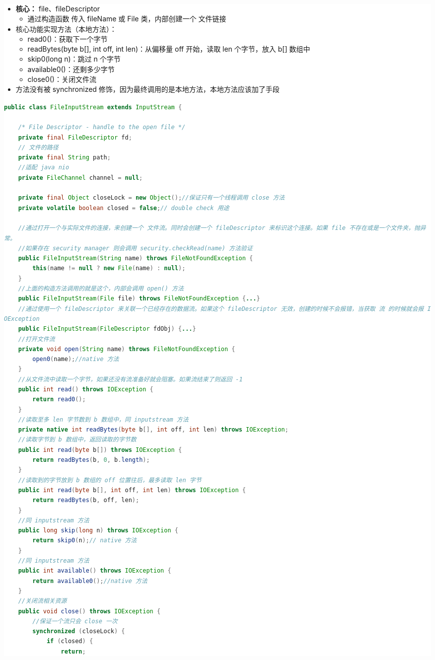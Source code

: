 - **核心：** file、fileDescriptor
  - 通过构造函数 传入 fileName 或 File 类，内部创建一个 文件链接
- 核心功能实现方法（本地方法）：
  - read0()：获取下一个字节
  - readBytes(byte b[], int off, int len)：从偏移量 off 开始，读取 len 个字节，放入 b[] 数组中
  - skip0(long n)：跳过 n 个字节
  - available0()：还剩多少字节
  - close0()：关闭文件流
- 方法没有被 synchronized 修饰，因为最终调用的是本地方法，本地方法应该加了手段

```java
public class FileInputStream extends InputStream {
    
    /* File Descriptor - handle to the open file */
    private final FileDescriptor fd;
    // 文件的路径
    private final String path;
    //适配 java nio
    private FileChannel channel = null;

    private final Object closeLock = new Object();//保证只有一个线程调用 close 方法
    private volatile boolean closed = false;// double check 用途
    
    //通过打开一个与实际文件的连接，来创建一个 文件流。同时会创建一个 fileDescriptor 来标识这个连接。如果 file 不存在或是一个文件夹，抛异常。
    //如果存在 security manager 则会调用 security.checkRead(name) 方法验证
    public FileInputStream(String name) throws FileNotFoundException {
        this(name != null ? new File(name) : null);
    }
    //上面的构造方法调用的就是这个，内部会调用 open() 方法
    public FileInputStream(File file) throws FileNotFoundException {...}
    //通过使用一个 fileDescriptor 来关联一个已经存在的数据流。如果这个 fileDescriptor 无效，创建的时候不会报错，当获取 流 的时候就会报 IOException
    public FileInputStream(FileDescriptor fdObj) {...}
    //打开文件流
    private void open(String name) throws FileNotFoundException {
        open0(name);//native 方法
    }
    //从文件流中读取一个字节，如果还没有流准备好就会阻塞。如果流结束了则返回 -1
    public int read() throws IOException {
        return read0();
    }
    //读取至多 len 字节数到 b 数组中，同 inputstream 方法
    private native int readBytes(byte b[], int off, int len) throws IOException;
    //读取字节到 b 数组中，返回读取的字节数
    public int read(byte b[]) throws IOException {
        return readBytes(b, 0, b.length);
    }
    //读取到的字节放到 b 数组的 off 位置往后，最多读取 len 字节
    public int read(byte b[], int off, int len) throws IOException {
        return readBytes(b, off, len);
    }
    //同 inputstream 方法
    public long skip(long n) throws IOException {
        return skip0(n);// native 方法
    }
    //同 inputstream 方法
    public int available() throws IOException {
        return available0();//native 方法
    }
    //关闭流相关资源
    public void close() throws IOException {
        //保证一个流只会 close 一次
        synchronized (closeLock) {
            if (closed) {
                return;
```